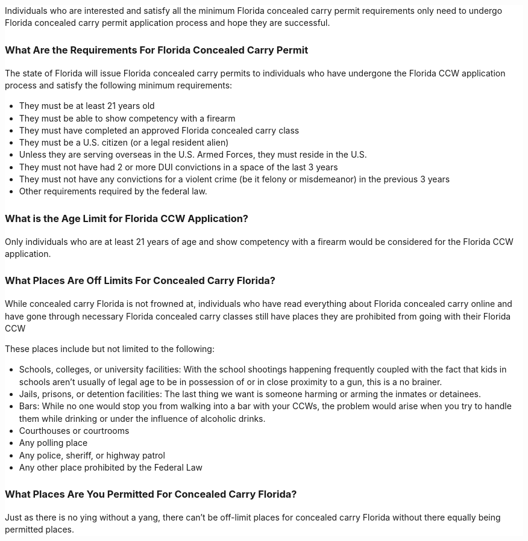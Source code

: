 Individuals who are interested and satisfy all the minimum Florida concealed carry permit requirements only need to undergo Florida concealed carry permit application process and hope they are successful.

### What Are the Requirements For Florida Concealed Carry Permit

The state of Florida will issue Florida concealed carry permits to individuals who have undergone the Florida CCW application process and satisfy the following minimum requirements:

  * They must be at least 21 years old
  * They must be able to show competency with a firearm
  * They must have completed an approved Florida concealed carry class
  * They must be a U.S. citizen (or a legal resident alien)
  * Unless they are serving overseas in the U.S. Armed Forces, they must reside in the U.S.
  * They must not have had 2 or more DUI convictions in a space of the last 3 years
  * They must not have any convictions for a violent crime (be it felony or misdemeanor) in the previous 3 years
  * Other requirements required by the federal law.



### What is the Age Limit for Florida CCW Application?

Only individuals who are at least 21 years of age and show competency with a firearm would be considered for the Florida CCW application.

### What Places Are Off Limits For Concealed Carry Florida?

While concealed carry Florida is not frowned at, individuals who have read everything about Florida concealed carry online and have gone through necessary Florida concealed carry classes still have places they are prohibited from going with their Florida CCW

These places include but not limited to the following:

  * Schools, colleges, or university facilities: With the school shootings happening frequently coupled with the fact that kids in schools aren’t usually of legal age to be in possession of or in close proximity to a gun, this is a no brainer.
  * Jails, prisons, or detention facilities: The last thing we want is someone harming or arming the inmates or detainees.
  * Bars: While no one would stop you from walking into a bar with your CCWs, the problem would arise when you try to handle them while drinking or under the influence of alcoholic drinks.
  * Courthouses or courtrooms
  * Any polling place
  * Any police, sheriff, or highway patrol
  * Any other place prohibited by the Federal Law



### What Places Are You Permitted For Concealed Carry Florida?

Just as there is no ying without a yang, there can’t be off-limit places for concealed carry Florida without there equally being permitted places.
